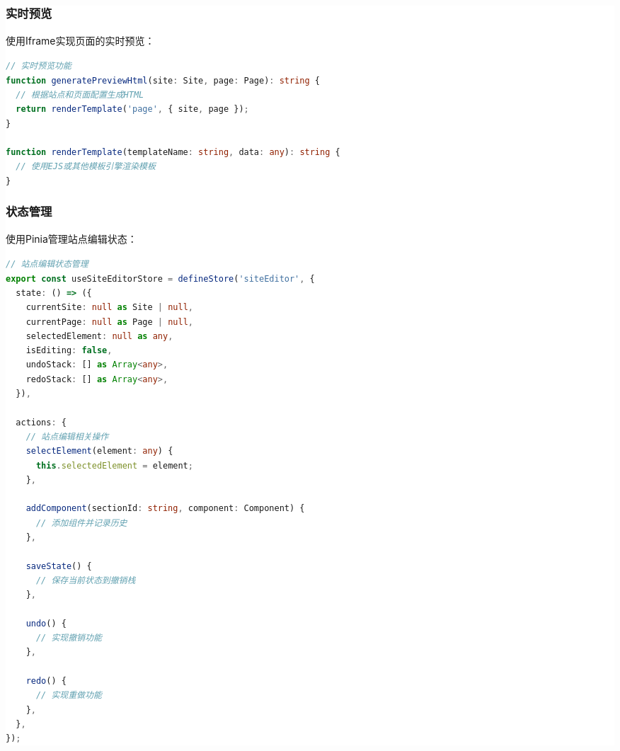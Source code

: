 ### 实时预览

使用Iframe实现页面的实时预览：

```typescript
// 实时预览功能
function generatePreviewHtml(site: Site, page: Page): string {
  // 根据站点和页面配置生成HTML
  return renderTemplate('page', { site, page });
}

function renderTemplate(templateName: string, data: any): string {
  // 使用EJS或其他模板引擎渲染模板
}
```

### 状态管理

使用Pinia管理站点编辑状态：

```typescript
// 站点编辑状态管理
export const useSiteEditorStore = defineStore('siteEditor', {
  state: () => ({
    currentSite: null as Site | null,
    currentPage: null as Page | null,
    selectedElement: null as any,
    isEditing: false,
    undoStack: [] as Array<any>,
    redoStack: [] as Array<any>,
  }),
  
  actions: {
    // 站点编辑相关操作
    selectElement(element: any) {
      this.selectedElement = element;
    },
    
    addComponent(sectionId: string, component: Component) {
      // 添加组件并记录历史
    },
    
    saveState() {
      // 保存当前状态到撤销栈
    },
    
    undo() {
      // 实现撤销功能
    },
    
    redo() {
      // 实现重做功能
    },
  },
});
```
